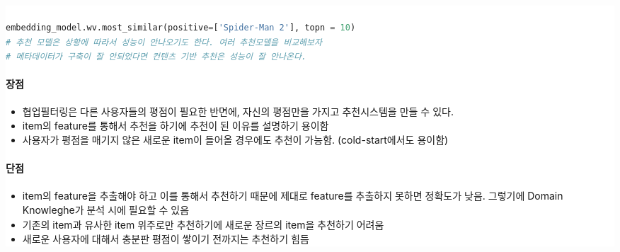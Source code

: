 ```python

embedding_model.wv.most_similar(positive=['Spider-Man 2'], topn = 10)
# 추천 모델은 상황에 따라서 성능이 안나오기도 한다. 여러 추천모델을 비교해보자
# 메타데이터가 구축이 잘 안되었다면 컨텐츠 기반 추천은 성능이 잘 안나온다.
```



#### 장점

- 협업필터링은 다른 사용자들의 평점이 필요한 반면에, 자신의 평점만을 가지고 추천시스템을 만들 수 있다.
- item의 feature를 통해서 추천을 하기에 추천이 된 이유를 설명하기 용이함
- 사용자가 평점을 매기지 않은 새로운 item이 들어올 경우에도 추천이 가능함. (cold-start에서도 용이함)

#### 단점

- item의 feature을 추출해야 하고 이를 통해서 추천하기 때문에 제대로 feature를 추출하지 못하면 정확도가 낮음. 그렇기에 Domain Knowleghe가 분석 시에 필요할 수 있음
- 기존의 item과 유사한 item 위주로만 추천하기에 새로운 장르의 item을 추천하기 어려움
- 새로운 사용자에 대해서 충분판 평점이 쌓이기 전까지는 추천하기 힘듬

